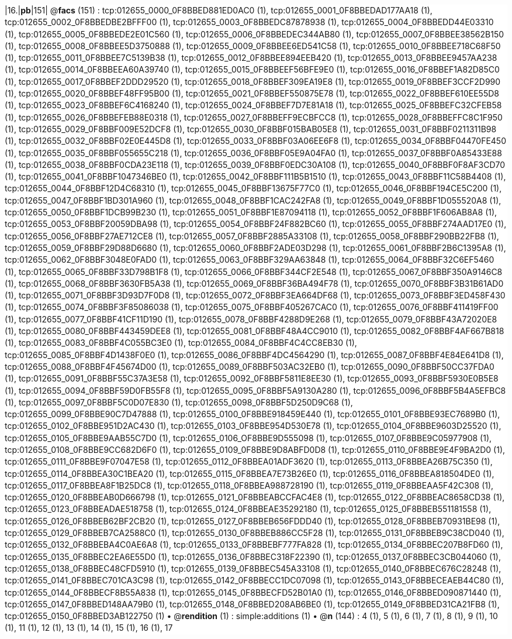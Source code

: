 |16.|__pb__|151| @__facs__ (151) : tcp:012655_0000_0F8BBED881ED0AC0 (1), tcp:012655_0001_0F8BBEDAD177AA18 (1), tcp:012655_0002_0F8BBEDBE2BFFF00 (1), tcp:012655_0003_0F8BBEDC87878938 (1), tcp:012655_0004_0F8BBEDD44E03310 (1), tcp:012655_0005_0F8BBEDE2E01C560 (1), tcp:012655_0006_0F8BBEDEC344AB80 (1), tcp:012655_0007_0F8BBEE38562B150 (1), tcp:012655_0008_0F8BBEE5D3750888 (1), tcp:012655_0009_0F8BBEE6ED541C58 (1), tcp:012655_0010_0F8BBEE718C68F50 (1), tcp:012655_0011_0F8BBEE7C5139B38 (1), tcp:012655_0012_0F8BBEE894EEB420 (1), tcp:012655_0013_0F8BBEE9457AA238 (1), tcp:012655_0014_0F8BBEEA60A39740 (1), tcp:012655_0015_0F8BBEEF56BFE9E0 (1), tcp:012655_0016_0F8BBEF1A82D85C0 (1), tcp:012655_0017_0F8BBEF2DDD29520 (1), tcp:012655_0018_0F8BBEF309EA19E8 (1), tcp:012655_0019_0F8BBEF3CCF2D990 (1), tcp:012655_0020_0F8BBEF48FF95B00 (1), tcp:012655_0021_0F8BBEF550875E78 (1), tcp:012655_0022_0F8BBEF610EE55D8 (1), tcp:012655_0023_0F8BBEF6C4168240 (1), tcp:012655_0024_0F8BBEF7D7E81A18 (1), tcp:012655_0025_0F8BBEFC32CFEB58 (1), tcp:012655_0026_0F8BBEFEB88E0318 (1), tcp:012655_0027_0F8BBEFF9ECBFCC8 (1), tcp:012655_0028_0F8BBEFFC8C1F950 (1), tcp:012655_0029_0F8BBF009E52DCF8 (1), tcp:012655_0030_0F8BBF015BAB05E8 (1), tcp:012655_0031_0F8BBF0211311B98 (1), tcp:012655_0032_0F8BBF02E0E445D8 (1), tcp:012655_0033_0F8BBF03A06EE6F8 (1), tcp:012655_0034_0F8BBF04470FE450 (1), tcp:012655_0035_0F8BBF055655C218 (1), tcp:012655_0036_0F8BBF05E9A04FA0 (1), tcp:012655_0037_0F8BBF0A85433E88 (1), tcp:012655_0038_0F8BBF0CDA23E118 (1), tcp:012655_0039_0F8BBF0EDC30A108 (1), tcp:012655_0040_0F8BBF0F8AF3CD70 (1), tcp:012655_0041_0F8BBF1047346BE0 (1), tcp:012655_0042_0F8BBF111B5B1510 (1), tcp:012655_0043_0F8BBF11C58B4408 (1), tcp:012655_0044_0F8BBF12D4C68310 (1), tcp:012655_0045_0F8BBF13675F77C0 (1), tcp:012655_0046_0F8BBF194CE5C200 (1), tcp:012655_0047_0F8BBF1BD301A960 (1), tcp:012655_0048_0F8BBF1CAC242FA8 (1), tcp:012655_0049_0F8BBF1D055520A8 (1), tcp:012655_0050_0F8BBF1DCB99B230 (1), tcp:012655_0051_0F8BBF1E87094118 (1), tcp:012655_0052_0F8BBF1F606AB8A8 (1), tcp:012655_0053_0F8BBF20059DBA98 (1), tcp:012655_0054_0F8BBF24F882BC60 (1), tcp:012655_0055_0F8BBF274AAD17E0 (1), tcp:012655_0056_0F8BBF27AE712CE8 (1), tcp:012655_0057_0F8BBF2885A33108 (1), tcp:012655_0058_0F8BBF290BB22FB8 (1), tcp:012655_0059_0F8BBF29D88D6680 (1), tcp:012655_0060_0F8BBF2ADE03D298 (1), tcp:012655_0061_0F8BBF2B6C1395A8 (1), tcp:012655_0062_0F8BBF3048E0FAD0 (1), tcp:012655_0063_0F8BBF329AA63848 (1), tcp:012655_0064_0F8BBF32C6EF5460 (1), tcp:012655_0065_0F8BBF33D798B1F8 (1), tcp:012655_0066_0F8BBF344CF2E548 (1), tcp:012655_0067_0F8BBF350A9146C8 (1), tcp:012655_0068_0F8BBF3630FB5A38 (1), tcp:012655_0069_0F8BBF36BA494F78 (1), tcp:012655_0070_0F8BBF3B31B61AD0 (1), tcp:012655_0071_0F8BBF3D93D7F0D8 (1), tcp:012655_0072_0F8BBF3EA664DF68 (1), tcp:012655_0073_0F8BBF3ED458F430 (1), tcp:012655_0074_0F8BBF3F85086038 (1), tcp:012655_0075_0F8BBF405267CAC0 (1), tcp:012655_0076_0F8BBF411419FF00 (1), tcp:012655_0077_0F8BBF41CF11D190 (1), tcp:012655_0078_0F8BBF4288D9E268 (1), tcp:012655_0079_0F8BBF43A72020E8 (1), tcp:012655_0080_0F8BBF443459DEE8 (1), tcp:012655_0081_0F8BBF48A4CC9010 (1), tcp:012655_0082_0F8BBF4AF667B818 (1), tcp:012655_0083_0F8BBF4C055BC3E0 (1), tcp:012655_0084_0F8BBF4C4CC8EB30 (1), tcp:012655_0085_0F8BBF4D1438F0E0 (1), tcp:012655_0086_0F8BBF4DC4564290 (1), tcp:012655_0087_0F8BBF4E84E641D8 (1), tcp:012655_0088_0F8BBF4F45674D00 (1), tcp:012655_0089_0F8BBF503AC32EB0 (1), tcp:012655_0090_0F8BBF50CC37FDA0 (1), tcp:012655_0091_0F8BBF55C37A3E58 (1), tcp:012655_0092_0F8BBF5811E8EE30 (1), tcp:012655_0093_0F8BBF5930E0B5E8 (1), tcp:012655_0094_0F8BBF59D0FB55F8 (1), tcp:012655_0095_0F8BBF5A9130A280 (1), tcp:012655_0096_0F8BBF5B4A5EFBC8 (1), tcp:012655_0097_0F8BBF5C0D07E830 (1), tcp:012655_0098_0F8BBF5D250D9C68 (1), tcp:012655_0099_0F8BBE90C7D47888 (1), tcp:012655_0100_0F8BBE918459E440 (1), tcp:012655_0101_0F8BBE93EC7689B0 (1), tcp:012655_0102_0F8BBE951D2AC430 (1), tcp:012655_0103_0F8BBE954D530E78 (1), tcp:012655_0104_0F8BBE9603D25520 (1), tcp:012655_0105_0F8BBE9AAB55C7D0 (1), tcp:012655_0106_OF8BBE9D555098 (1), tcp:012655_0107_0F8BBE9C05977908 (1), tcp:012655_0108_0F8BBE9CC682D6F0 (1), tcp:012655_0109_0F8BBE9D8ABFD0D8 (1), tcp:012655_0110_0F8BBE9E4F9BA2D0 (1), tcp:012655_0111_0F8BBE9F07047E58 (1), tcp:012655_0112_0F8BBEA01ADF3620 (1), tcp:012655_0113_0F8BBEA26B75C350 (1), tcp:012655_0114_0F8BBEA30C1BEA20 (1), tcp:012655_0115_0F8BBEA7E73B26E0 (1), tcp:012655_0116_0F8BBEA818504DE0 (1), tcp:012655_0117_0F8BBEA8F1B25DC8 (1), tcp:012655_0118_0F8BBEA988728190 (1), tcp:012655_0119_0F8BBEAA5F42C308 (1), tcp:012655_0120_0F8BBEAB0D666798 (1), tcp:012655_0121_0F8BBEABCCFAC4E8 (1), tcp:012655_0122_0F8BBEAC8658CD38 (1), tcp:012655_0123_0F8BBEADAE518758 (1), tcp:012655_0124_0F8BBEAE35292180 (1), tcp:012655_0125_0F8BBEB551181558 (1), tcp:012655_0126_0F8BBEB62BF2CB20 (1), tcp:012655_0127_0F8BBEB656FDDD40 (1), tcp:012655_0128_0F8BBEB70931BE98 (1), tcp:012655_0129_0F8BBEB7CA2588C0 (1), tcp:012655_0130_0F8BBEB886CC5F28 (1), tcp:012655_0131_0F8BBEB9C38CD040 (1), tcp:012655_0132_0F8BBEBA4C0AE6A8 (1), tcp:012655_0133_0F8BBEBF777FA828 (1), tcp:012655_0134_0F8BBEC207B8FD60 (1), tcp:012655_0135_0F8BBEC2EA6E55D0 (1), tcp:012655_0136_0F8BBEC318F22390 (1), tcp:012655_0137_0F8BBEC3CB044060 (1), tcp:012655_0138_0F8BBEC48CFD5910 (1), tcp:012655_0139_0F8BBEC545A33108 (1), tcp:012655_0140_0F8BBEC676C28248 (1), tcp:012655_0141_0F8BBEC701CA3C98 (1), tcp:012655_0142_0F8BBECC1DC07098 (1), tcp:012655_0143_0F8BBECEAEB44C80 (1), tcp:012655_0144_0F8BBECF8B55A838 (1), tcp:012655_0145_0F8BBECFD52B01A0 (1), tcp:012655_0146_0F8BBED090871440 (1), tcp:012655_0147_0F8BBED148AA79B0 (1), tcp:012655_0148_0F8BBED208AB6BE0 (1), tcp:012655_0149_0F8BBED31CA21FB8 (1), tcp:012655_0150_0F8BBED3AB122750 (1)  •  @__rendition__ (1) : simple:additions (1)  •  @__n__ (144) : 4 (1), 5 (1), 6 (1), 7 (1), 8 (1), 9 (1), 10 (1), 11 (1), 12 (1), 13 (1), 14 (1), 15 (1), 16 (1), 17